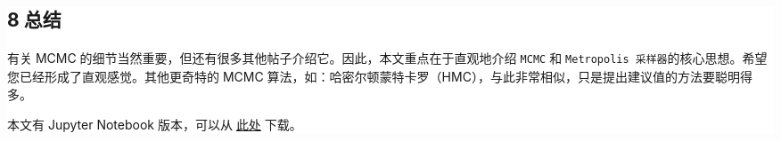 ## 8 总结

有关 MCMC 的细节当然重要，但还有很多其他帖子介绍它。因此，本文重点在于直观地介绍 `MCMC` 和 `Metropolis 采样器`的核心思想。希望您已经形成了直观感觉。其他更奇特的 MCMC 算法，如：哈密尔顿蒙特卡罗（HMC），与此非常相似，只是提出建议值的方法要聪明得多。

本文有 Jupyter Notebook 版本，可以从 [此处](https://github.com/twiecki/WhileMyMCMCGentlySamples/blob/master/content/downloads/notebooks/MCMC-sampling-for-dummies.ipynb)  下载。
